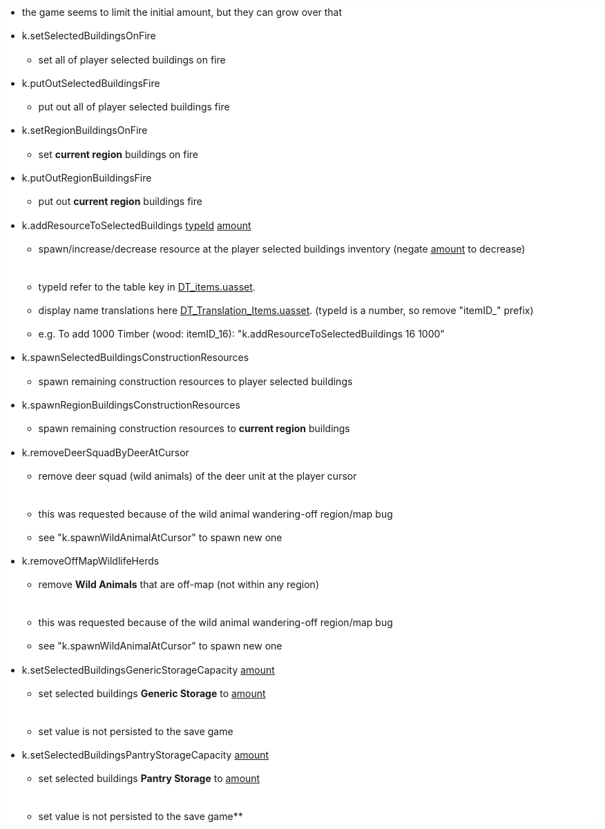   - the game seems to limit the initial amount, but they can grow over that


- k.setSelectedBuildingsOnFire  
  - set all of player selected buildings on fire


- k.putOutSelectedBuildingsFire  
  - put out all of player selected buildings fire


- k.setRegionBuildingsOnFire
  - set **current region** buildings on fire


- k.putOutRegionBuildingsFire  
  - put out **current region** buildings fire
  

- k.addResourceToSelectedBuildings <u>typeId</u> <u>amount</u>  
  - spawn/increase/decrease resource at the player selected buildings inventory (negate <u>amount</u> to decrease)</br></br>

  - typeId refer to the table key in [DT_items.uasset](https://github.com/Psiae/ManorLordsConsoleCommandsMod/blob/main/Manor%20Lords%20v0.7.987/gameassets/NotStronghold/Data/DT_Items.json).  
  - display name translations here [DT_Translation_Items.uasset](https://github.com/Psiae/ManorLordsConsoleCommandsMod/blob/main/Manor%20Lords%20v0.7.987/gameassets/Translation/HoodedHorse/DT_Translation_Items.json). (typeId is a number, so remove "itemID_" prefix)  
  - e.g. To add 1000 Timber (wood: itemID_16): "k.addResourceToSelectedBuildings 16 1000"

- k.spawnSelectedBuildingsConstructionResources  
  - spawn remaining construction resources to player selected buildings


- k.spawnRegionBuildingsConstructionResources  
  - spawn remaining construction resources to **current region** buildings
  

- k.removeDeerSquadByDeerAtCursor  
  - remove deer squad (wild animals) of the deer unit at the player cursor</br></br>

  - this was requested because of the wild animal wandering-off region/map bug  
  - see "k.spawnWildAnimalAtCursor" to spawn new one


- k.removeOffMapWildlifeHerds  
  - remove **Wild Animals** that are off-map (not within any region)</br></br>

  - this was requested because of the wild animal wandering-off region/map bug  
  - see "k.spawnWildAnimalAtCursor" to spawn new one


- k.setSelectedBuildingsGenericStorageCapacity <u>amount</u>  
  - set selected buildings **Generic Storage** to <u>amount</u></br></br>

  - set value is not persisted to the save game


- k.setSelectedBuildingsPantryStorageCapacity <u>amount</u>
  - set selected buildings **Pantry Storage** to <u>amount</u></br></br>

  - set value is not persisted to the save game**
